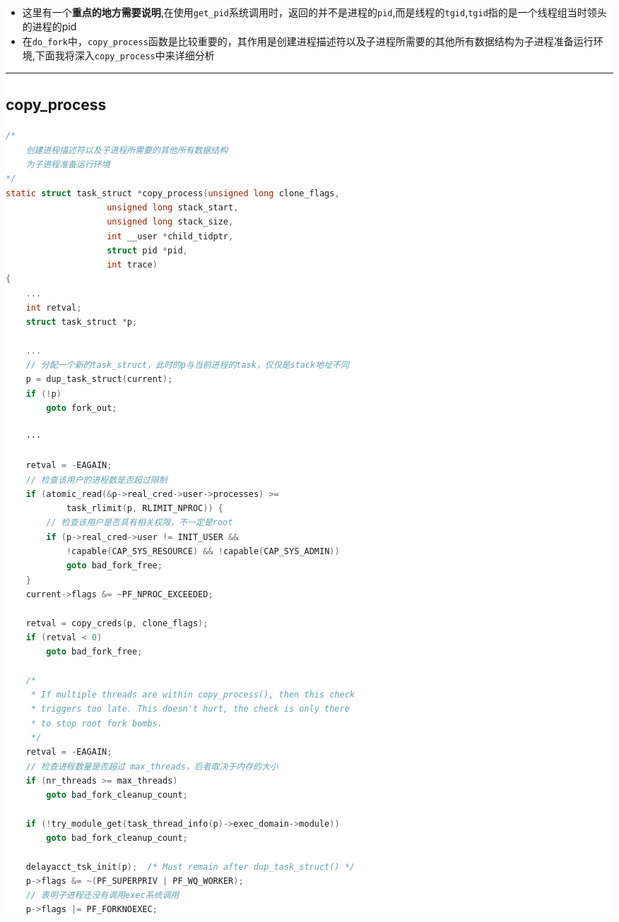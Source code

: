 - 这里有一个**重点的地方需要说明**,在使用`get_pid`系统调用时，返回的并不是进程的`pid`,而是线程的`tgid`,`tgid`指的是一个线程组当时领头的进程的pid
- 在`do_fork`中，`copy_process`函数是比较重要的，其作用是创建进程描述符以及子进程所需要的其他所有数据结构为子进程准备运行环境,下面我将深入`copy_process`中来详细分析

---
## copy_process

```c
/*
	创建进程描述符以及子进程所需要的其他所有数据结构
	为子进程准备运行环境
*/
static struct task_struct *copy_process(unsigned long clone_flags,
					unsigned long stack_start,
					unsigned long stack_size,
					int __user *child_tidptr,
					struct pid *pid,
					int trace)
{
    ...
	int retval;
	struct task_struct *p;

    ...
	// 分配一个新的task_struct，此时的p与当前进程的task，仅仅是stack地址不同
	p = dup_task_struct(current);
	if (!p)
		goto fork_out;

	···
	
	retval = -EAGAIN;
	// 检查该用户的进程数是否超过限制
	if (atomic_read(&p->real_cred->user->processes) >=
			task_rlimit(p, RLIMIT_NPROC)) {
		// 检查该用户是否具有相关权限，不一定是root
		if (p->real_cred->user != INIT_USER &&
		    !capable(CAP_SYS_RESOURCE) && !capable(CAP_SYS_ADMIN))
			goto bad_fork_free;
	}
	current->flags &= ~PF_NPROC_EXCEEDED;

	retval = copy_creds(p, clone_flags);
	if (retval < 0)
		goto bad_fork_free;

	/*
	 * If multiple threads are within copy_process(), then this check
	 * triggers too late. This doesn't hurt, the check is only there
	 * to stop root fork bombs.
	 */
	retval = -EAGAIN;
	// 检查进程数量是否超过 max_threads，后者取决于内存的大小
	if (nr_threads >= max_threads)
		goto bad_fork_cleanup_count;

	if (!try_module_get(task_thread_info(p)->exec_domain->module))
		goto bad_fork_cleanup_count;

	delayacct_tsk_init(p);	/* Must remain after dup_task_struct() */
	p->flags &= ~(PF_SUPERPRIV | PF_WQ_WORKER);
	// 表明子进程还没有调用exec系统调用
	p->flags |= PF_FORKNOEXEC;
```